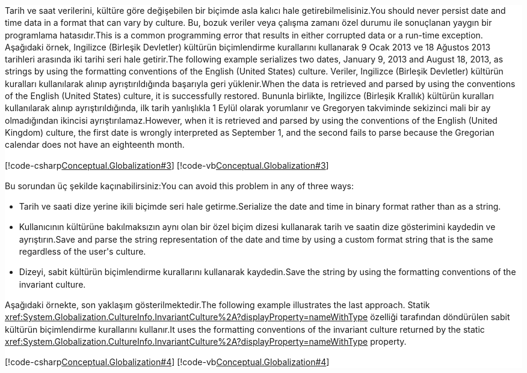 <span data-ttu-id="72150-239">Tarih ve saat verilerini, kültüre göre değişebilen bir biçimde asla kalıcı hale getirebilmelisiniz.</span><span class="sxs-lookup"><span data-stu-id="72150-239">You should never persist date and time data in a format that can vary by culture.</span></span> <span data-ttu-id="72150-240">Bu, bozuk veriler veya çalışma zamanı özel durumu ile sonuçlanan yaygın bir programlama hatasıdır.</span><span class="sxs-lookup"><span data-stu-id="72150-240">This is a common programming error that results in either corrupted data or a run-time exception.</span></span> <span data-ttu-id="72150-241">Aşağıdaki örnek, Ingilizce (Birleşik Devletler) kültürün biçimlendirme kurallarını kullanarak 9 Ocak 2013 ve 18 Ağustos 2013 tarihleri arasında iki tarihi seri hale getirir.</span><span class="sxs-lookup"><span data-stu-id="72150-241">The following example serializes two dates, January 9, 2013 and August 18, 2013, as strings by using the formatting conventions of the English (United States) culture.</span></span> <span data-ttu-id="72150-242">Veriler, Ingilizce (Birleşik Devletler) kültürün kuralları kullanılarak alınıp ayrıştırıldığında başarıyla geri yüklenir.</span><span class="sxs-lookup"><span data-stu-id="72150-242">When the data is retrieved and parsed by using the conventions of the English (United States) culture, it is successfully restored.</span></span> <span data-ttu-id="72150-243">Bununla birlikte, Ingilizce (Birleşik Krallık) kültürün kuralları kullanılarak alınıp ayrıştırıldığında, ilk tarih yanlışlıkla 1 Eylül olarak yorumlanır ve Gregoryen takviminde sekizinci mali bir ay olmadığından ikincisi ayrıştırılamaz.</span><span class="sxs-lookup"><span data-stu-id="72150-243">However, when it is retrieved and parsed by using the conventions of the English (United Kingdom) culture, the first date is wrongly interpreted as September 1, and the second fails to parse because the Gregorian calendar does not have an eighteenth month.</span></span>

[!code-csharp[Conceptual.Globalization#3](../../../samples/snippets/csharp/VS_Snippets_CLR/conceptual.globalization/cs/dates2.cs#3)]
[!code-vb[Conceptual.Globalization#3](../../../samples/snippets/visualbasic/VS_Snippets_CLR/conceptual.globalization/vb/dates2.vb#3)]

<span data-ttu-id="72150-244">Bu sorundan üç şekilde kaçınabilirsiniz:</span><span class="sxs-lookup"><span data-stu-id="72150-244">You can avoid this problem in any of three ways:</span></span>

- <span data-ttu-id="72150-245">Tarih ve saati dize yerine ikili biçimde seri hale getirme.</span><span class="sxs-lookup"><span data-stu-id="72150-245">Serialize the date and time in binary format rather than as a string.</span></span>

- <span data-ttu-id="72150-246">Kullanıcının kültürüne bakılmaksızın aynı olan bir özel biçim dizesi kullanarak tarih ve saatin dize gösterimini kaydedin ve ayrıştırın.</span><span class="sxs-lookup"><span data-stu-id="72150-246">Save and parse the string representation of the date and time by using a custom format string that is the same regardless of the user's culture.</span></span>

- <span data-ttu-id="72150-247">Dizeyi, sabit kültürün biçimlendirme kurallarını kullanarak kaydedin.</span><span class="sxs-lookup"><span data-stu-id="72150-247">Save the string by using the formatting conventions of the invariant culture.</span></span>

<span data-ttu-id="72150-248">Aşağıdaki örnekte, son yaklaşım gösterilmektedir.</span><span class="sxs-lookup"><span data-stu-id="72150-248">The following example illustrates the last approach.</span></span> <span data-ttu-id="72150-249">Statik <xref:System.Globalization.CultureInfo.InvariantCulture%2A?displayProperty=nameWithType> özelliği tarafından döndürülen sabit kültürün biçimlendirme kurallarını kullanır.</span><span class="sxs-lookup"><span data-stu-id="72150-249">It uses the formatting conventions of the invariant culture returned by the static <xref:System.Globalization.CultureInfo.InvariantCulture%2A?displayProperty=nameWithType> property.</span></span>

[!code-csharp[Conceptual.Globalization#4](../../../samples/snippets/csharp/VS_Snippets_CLR/conceptual.globalization/cs/dates3.cs#4)]
[!code-vb[Conceptual.Globalization#4](../../../samples/snippets/visualbasic/VS_Snippets_CLR/conceptual.globalization/vb/dates3.vb#4)]
